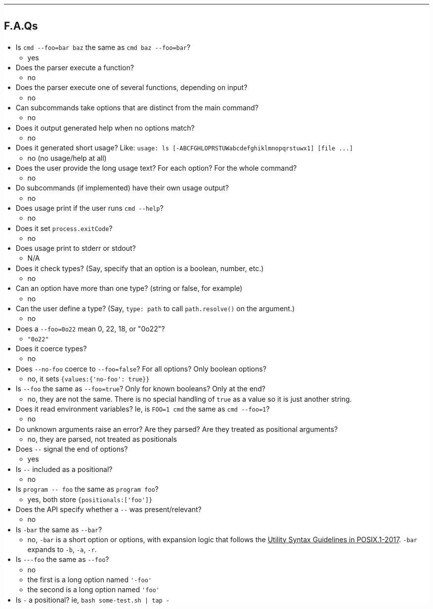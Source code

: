 
---

## F.A.Qs

- Is `cmd --foo=bar baz` the same as `cmd baz --foo=bar`?
  - yes
- Does the parser execute a function?
  - no
- Does the parser execute one of several functions, depending on input?
  - no
- Can subcommands take options that are distinct from the main command?
  - no
- Does it output generated help when no options match?
  - no
- Does it generated short usage? Like: `usage: ls [-ABCFGHLOPRSTUWabcdefghiklmnopqrstuwx1] [file ...]`
  - no (no usage/help at all)
- Does the user provide the long usage text? For each option? For the whole command?
  - no
- Do subcommands (if implemented) have their own usage output?
  - no
- Does usage print if the user runs `cmd --help`?
  - no
- Does it set `process.exitCode`?
  - no
- Does usage print to stderr or stdout?
  - N/A
- Does it check types? (Say, specify that an option is a boolean, number, etc.)
  - no
- Can an option have more than one type? (string or false, for example)
  - no
- Can the user define a type? (Say, `type: path` to call `path.resolve()` on the argument.)
  - no
- Does a `--foo=0o22` mean 0, 22, 18, or "0o22"?
  - `"0o22"`
- Does it coerce types?
  - no
- Does `--no-foo` coerce to `--foo=false`? For all options? Only boolean options?
  - no, it sets `{values:{'no-foo': true}}`
- Is `--foo` the same as `--foo=true`? Only for known booleans? Only at the end?
  - no, they are not the same. There is no special handling of `true` as a value so it is just another string.
- Does it read environment variables? Ie, is `FOO=1 cmd` the same as `cmd --foo=1`?
  - no
- Do unknown arguments raise an error? Are they parsed? Are they treated as positional arguments?
  - no, they are parsed, not treated as positionals
- Does `--` signal the end of options?
  - yes
- Is `--` included as a positional?
  - no
- Is `program -- foo` the same as `program foo`?
  - yes, both store `{positionals:['foo']}`
- Does the API specify whether a `--` was present/relevant?
  - no
- Is `-bar` the same as `--bar`?
  - no, `-bar` is a short option or options, with expansion logic that follows the
    [Utility Syntax Guidelines in POSIX.1-2017](https://pubs.opengroup.org/onlinepubs/9699919799/basedefs/V1_chap12.html). `-bar` expands to `-b`, `-a`, `-r`.
- Is `---foo` the same as `--foo`?
  - no
  - the first is a long option named `'-foo'`
  - the second is a long option named `'foo'`
- Is `-` a positional? ie, `bash some-test.sh | tap -`

[coverage-image]: https://img.shields.io/nycrc/pkgjs/parseargs
[coverage-url]: https://github.com/pkgjs/parseargs/blob/main/.nycrc
[pkgjs/parseargs]: https://github.com/pkgjs/parseargs